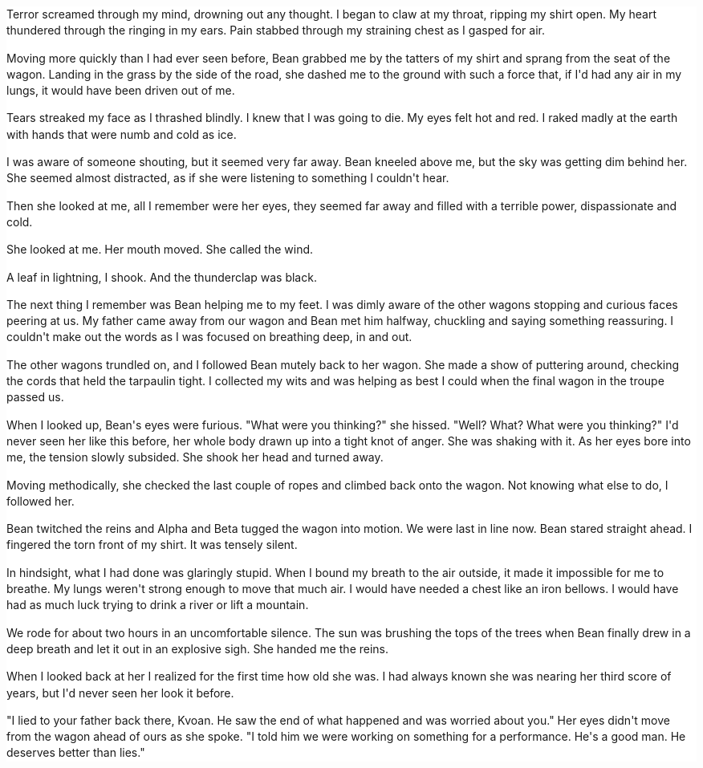 Terror screamed through my mind, drowning out any thought. I began to claw at my throat, ripping my shirt open. My heart thundered through the ringing in my ears. Pain stabbed through my straining chest as I gasped for air.

Moving more quickly than I had ever seen before, Bean grabbed me by the tatters of my shirt and sprang from the seat of the wagon. Landing in the grass by the side of the road, she dashed me to the ground with such a force that, if I'd had any air in my lungs, it would have been driven out of me.

Tears streaked my face as I thrashed blindly. I knew that I was going to die. My eyes felt hot and red. I raked madly at the earth with hands that were numb and cold as ice.

I was aware of someone shouting, but it seemed very far away. Bean kneeled above me, but the sky was getting dim behind her. She seemed almost distracted, as if she were listening to something I couldn't hear.

Then she looked at me, all I remember were her eyes, they seemed far away and filled with a terrible power, dispassionate and cold.

She looked at me. Her mouth moved. She called the wind.

A leaf in lightning, I shook. And the thunderclap was black.

The next thing I remember was Bean helping me to my feet. I was dimly aware of the other wagons stopping and curious faces peering at us. My father came away from our wagon and Bean met him halfway, chuckling and saying something reassuring. I couldn't make out the words as I was focused on breathing deep, in and out.

The other wagons trundled on, and I followed Bean mutely back to her wagon. She made a show of puttering around, checking the cords that held the tarpaulin tight. I collected my wits and was helping as best I could when the final wagon in the troupe passed us.

When I looked up, Bean's eyes were furious. "What were you thinking?" she hissed. "Well? What? What were you thinking?" I'd never seen her like this before, her whole body drawn up into a tight knot of anger. She was shaking with it. As her eyes bore into me, the tension slowly subsided. She shook her head and turned away.

Moving methodically, she checked the last couple of ropes and climbed back onto the wagon. Not knowing what else to do, I followed her.

Bean twitched the reins and Alpha and Beta tugged the wagon into motion. We were last in line now. Bean stared straight ahead. I fingered the torn front of my shirt. It was tensely silent.

In hindsight, what I had done was glaringly stupid. When I bound my breath to the air outside, it made it impossible for me to breathe. My lungs weren't strong enough to move that much air. I would have needed a chest like an iron bellows. I would have had as much luck trying to drink a river or lift a mountain.

We rode for about two hours in an uncomfortable silence. The sun was brushing the tops of the trees when Bean finally drew in a deep breath and let it out in an explosive sigh. She handed me the reins.

When I looked back at her I realized for the first time how old she was. I had always known she was nearing her third score of years, but I'd never seen her look it before.

"I lied to your father back there, Kvoan. He saw the end of what happened and was worried about you." Her eyes didn't move from the wagon ahead of ours as she spoke. "I told him we were working on something for a performance. He's a good man. He deserves better than lies."
